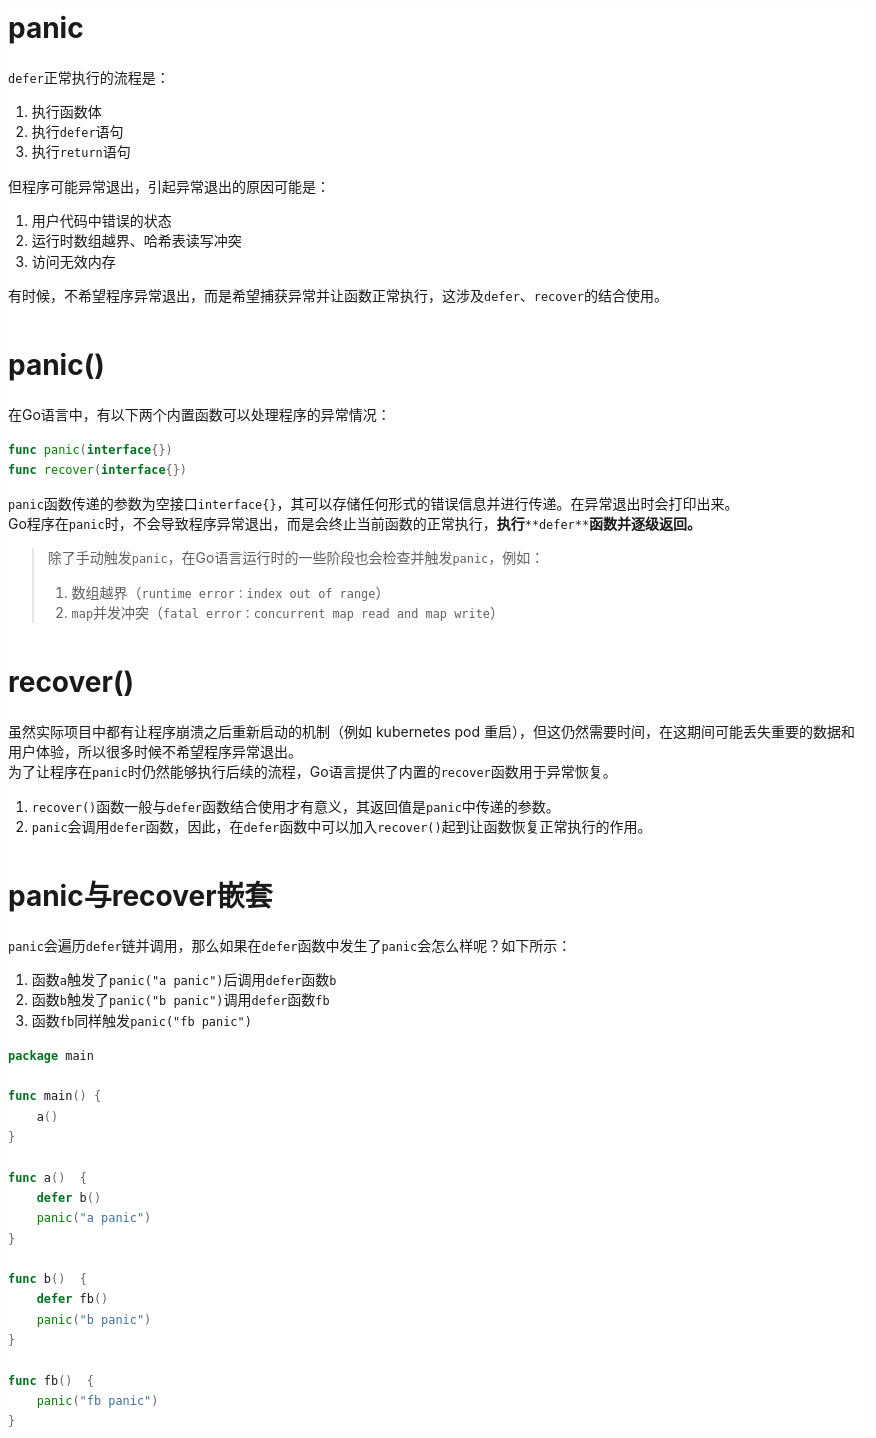 # panic
`defer`正常执行的流程是：

1. 执行函数体
2. 执行`defer`语句
3. 执行`return`语句

但程序可能异常退出，引起异常退出的原因可能是：

1. 用户代码中错误的状态
2. 运行时数组越界、哈希表读写冲突
3. 访问无效内存

有时候，不希望程序异常退出，而是希望捕获异常并让函数正常执行，这涉及`defer`、`recover`的结合使用。
<a name="MQhgz"></a>
# panic()
在Go语言中，有以下两个内置函数可以处理程序的异常情况：
```go
func panic(interface{})
func recover(interface{})
```
`panic`函数传递的参数为空接口`interface{}`，其可以存储任何形式的错误信息并进行传递。在异常退出时会打印出来。<br />Go程序在`panic`时，不会导致程序异常退出，而是会终止当前函数的正常执行，**执行**`**defer**`**函数并逐级返回。**
> 除了手动触发`panic`，在Go语言运行时的一些阶段也会检查并触发`panic`，例如：
> 1. 数组越界（`runtime error：index out of range`）
> 2. `map`并发冲突（`fatal error：concurrent map read and map write`）

<a name="Q5rTA"></a>
# recover()
虽然实际项目中都有让程序崩溃之后重新启动的机制（例如 kubernetes pod 重启），但这仍然需要时间，在这期间可能丢失重要的数据和用户体验，所以很多时候不希望程序异常退出。<br />为了让程序在`panic`时仍然能够执行后续的流程，Go语言提供了内置的`recover`函数用于异常恢复。

1. `recover()`函数一般与`defer`函数结合使用才有意义，其返回值是`panic`中传递的参数。
2. `panic`会调用`defer`函数，因此，在`defer`函数中可以加入`recover()`起到让函数恢复正常执行的作用。
<a name="I0Ac3"></a>
# panic与recover嵌套
`panic`会遍历`defer`链并调用，那么如果在`defer`函数中发生了`panic`会怎么样呢？如下所示：

1. 函数`a`触发了`panic("a panic")`后调用`defer`函数`b`
2. 函数`b`触发了`panic("b panic")`调用`defer`函数`fb`
3. 函数`fb`同样触发`panic("fb panic")`
```go
package main

func main() {
	a()
}

func a()  {
	defer b()
	panic("a panic")
}

func b()  {
	defer fb()
	panic("b panic")
}

func fb()  {
	panic("fb panic")
}
```